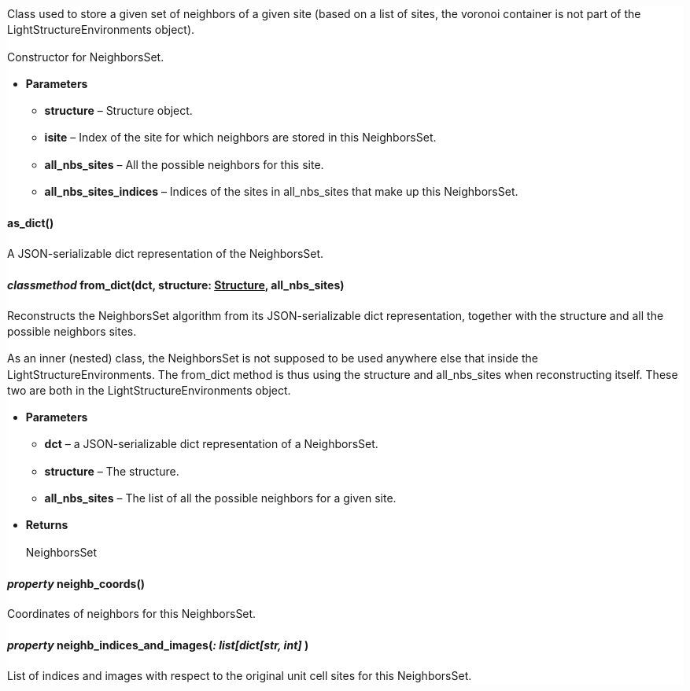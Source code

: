 Class used to store a given set of neighbors of a given site (based on a list of sites, the voronoi
container is not part of the LightStructureEnvironments object).

Constructor for NeighborsSet.


* **Parameters**


    * **structure** – Structure object.


    * **isite** – Index of the site for which neighbors are stored in this NeighborsSet.


    * **all_nbs_sites** – All the possible neighbors for this site.


    * **all_nbs_sites_indices** – Indices of the sites in all_nbs_sites that make up this NeighborsSet.



#### as_dict()
A JSON-serializable dict representation of the NeighborsSet.


#### _classmethod_ from_dict(dct, structure: [Structure](pymatgen.core.md#pymatgen.core.structure.Structure), all_nbs_sites)
Reconstructs the NeighborsSet algorithm from its JSON-serializable dict representation, together with
the structure and all the possible neighbors sites.

As an inner (nested) class, the NeighborsSet is not supposed to be used anywhere else that inside the
LightStructureEnvironments. The from_dict method is thus using the structure and all_nbs_sites when
reconstructing itself. These two are both in the LightStructureEnvironments object.


* **Parameters**


    * **dct** – a JSON-serializable dict representation of a NeighborsSet.


    * **structure** – The structure.


    * **all_nbs_sites** – The list of all the possible neighbors for a given site.



* **Returns**

    NeighborsSet



#### _property_ neighb_coords()
Coordinates of neighbors for this NeighborsSet.


#### _property_ neighb_indices_and_images(_: list[dict[str, int]_ )
List of indices and images with respect to the original unit cell sites for this NeighborsSet.
